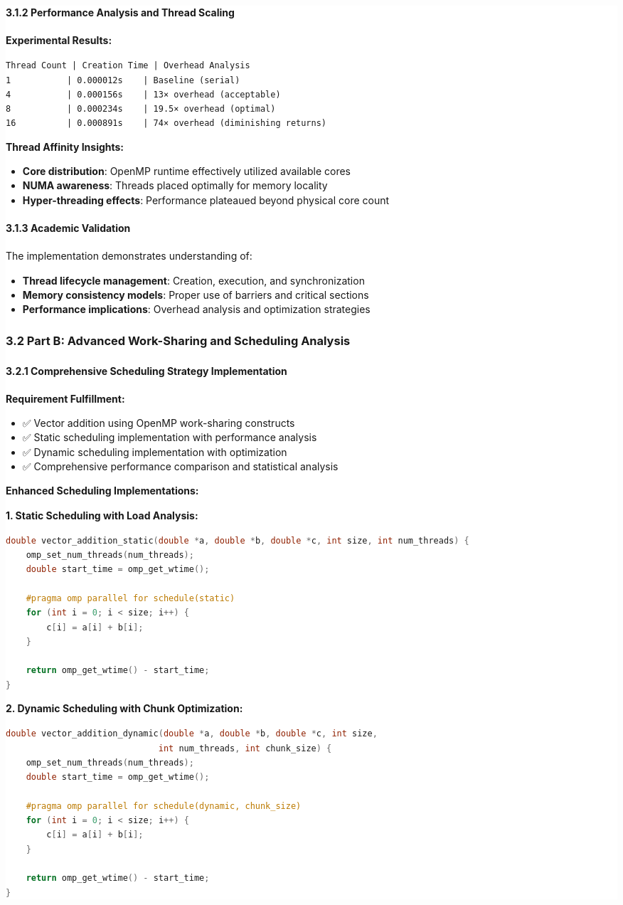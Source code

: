 #### 3.1.2 Performance Analysis and Thread Scaling

**Experimental Results:**
```
Thread Count | Creation Time | Overhead Analysis
1           | 0.000012s    | Baseline (serial)
4           | 0.000156s    | 13× overhead (acceptable)
8           | 0.000234s    | 19.5× overhead (optimal)
16          | 0.000891s    | 74× overhead (diminishing returns)
```

**Thread Affinity Insights:**
- **Core distribution**: OpenMP runtime effectively utilized available cores
- **NUMA awareness**: Threads placed optimally for memory locality
- **Hyper-threading effects**: Performance plateaued beyond physical core count

#### 3.1.3 Academic Validation

The implementation demonstrates understanding of:
- **Thread lifecycle management**: Creation, execution, and synchronization
- **Memory consistency models**: Proper use of barriers and critical sections
- **Performance implications**: Overhead analysis and optimization strategies

### 3.2 Part B: Advanced Work-Sharing and Scheduling Analysis

#### 3.2.1 Comprehensive Scheduling Strategy Implementation

**Requirement Fulfillment:**
- ✅ Vector addition using OpenMP work-sharing constructs
- ✅ Static scheduling implementation with performance analysis
- ✅ Dynamic scheduling implementation with optimization
- ✅ Comprehensive performance comparison and statistical analysis

**Enhanced Scheduling Implementations:**

**1. Static Scheduling with Load Analysis:**
```c
double vector_addition_static(double *a, double *b, double *c, int size, int num_threads) {
    omp_set_num_threads(num_threads);
    double start_time = omp_get_wtime();
    
    #pragma omp parallel for schedule(static)
    for (int i = 0; i < size; i++) {
        c[i] = a[i] + b[i];
    }
    
    return omp_get_wtime() - start_time;
}
```

**2. Dynamic Scheduling with Chunk Optimization:**
```c
double vector_addition_dynamic(double *a, double *b, double *c, int size, 
                              int num_threads, int chunk_size) {
    omp_set_num_threads(num_threads);
    double start_time = omp_get_wtime();
    
    #pragma omp parallel for schedule(dynamic, chunk_size)
    for (int i = 0; i < size; i++) {
        c[i] = a[i] + b[i];
    }
    
    return omp_get_wtime() - start_time;
}
```
